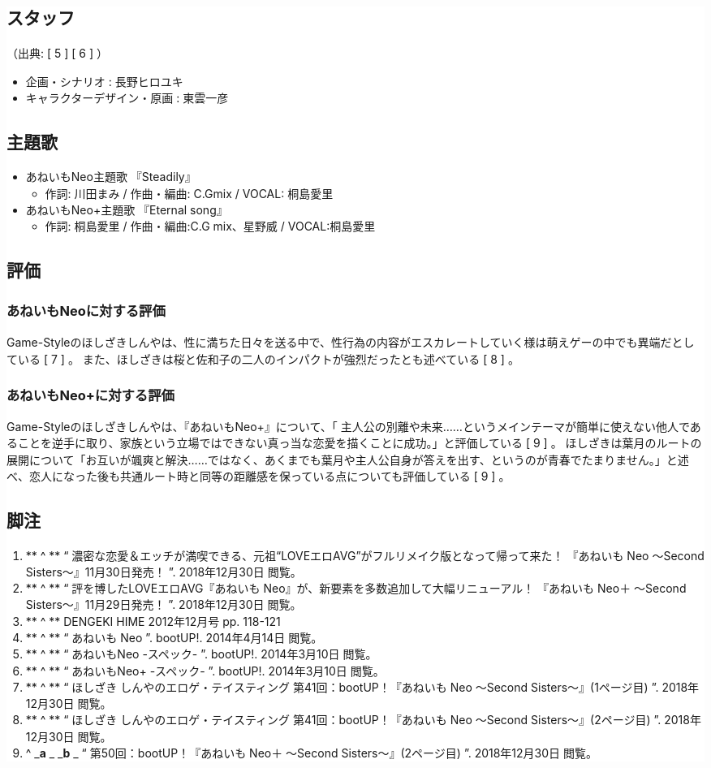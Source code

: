 ##  スタッフ



（出典:  [  5  ]  [  6  ]  ）

  * 企画・シナリオ :  長野ヒロユキ 
  * キャラクターデザイン・原画 :  東雲一彦 

##  主題歌



  * あねいもNeo主題歌 『Steadily』 
    * 作詞:  川田まみ  / 作曲・編曲:  C.Gmix  / VOCAL:  桐島愛里 
  * あねいもNeo+主題歌 『Eternal song』 
    * 作詞:  桐島愛里  / 作曲・編曲:C.G mix、星野威 / VOCAL:桐島愛里 

##  評価



###  あねいもNeoに対する評価



Game-Styleのほしざきしんやは、性に満ちた日々を送る中で、性行為の内容がエスカレートしていく様は萌えゲーの中でも異端だとしている  [  7  ]
。 また、ほしざきは桜と佐和子の二人のインパクトが強烈だったとも述べている  [  8  ]  。

###  あねいもNeo+に対する評価



Game-Styleのほしざきしんやは、『あねいもNeo+』について、「
主人公の別離や未来……というメインテーマが簡単に使えない他人であることを逆手に取り、家族という立場ではできない真っ当な恋愛を描くことに成功。」と評価している
[  9  ]  。
ほしざきは葉月のルートの展開について「お互いが颯爽と解決……ではなく、あくまでも葉月や主人公自身が答えを出す、というのが青春でたまりません。」と述べ、恋人になった後も共通ルート時と同等の距離感を保っている点についても評価している
[  9  ]  。

##  脚注



  1. ** ^  ** “  濃密な恋愛＆エッチが満喫できる、元祖“LOVEエロAVG”がフルリメイク版となって帰って来た！ 『あねいも Neo ～Second Sisters～』11月30日発売！  ”.  2018年12月30日  閲覧。 
  2. ** ^  ** “  評を博したLOVEエロAVG『あねいも Neo』が、新要素を多数追加して大幅リニューアル！ 『あねいも Neo＋ ～Second Sisters～』11月29日発売！  ”.  2018年12月30日  閲覧。 
  3. ** ^  ** DENGEKI HIME  2012年12月号 pp. 118-121 
  4. ** ^  ** “  あねいも Neo  ”. bootUP!.  2014年4月14日  閲覧。 
  5. ** ^  ** “  あねいもNeo -スペック-  ”. bootUP!.  2014年3月10日  閲覧。 
  6. ** ^  ** “  あねいもNeo+ -スペック-  ”. bootUP!.  2014年3月10日  閲覧。 
  7. ** ^  ** “  ほしざき しんやのエロゲ・テイスティング 第41回：bootUP！『あねいも Neo ～Second Sisters～』(1ページ目)  ”.  2018年12月30日  閲覧。 
  8. ** ^  ** “  ほしざき しんやのエロゲ・テイスティング 第41回：bootUP！『あねいも Neo ～Second Sisters～』(2ページ目)  ”.  2018年12月30日  閲覧。 
  9. ^  _**a** _ _**b** _ “  第50回：bootUP！『あねいも Neo＋ ～Second Sisters～』(2ページ目)  ”.  2018年12月30日  閲覧。 
